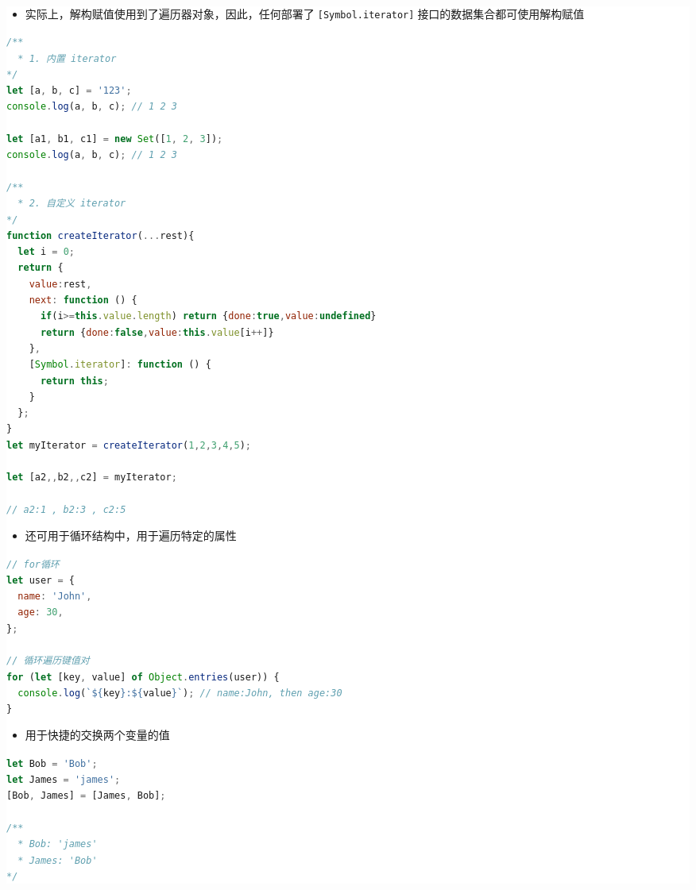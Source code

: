 - 实际上，解构赋值使用到了遍历器对象，因此，任何部署了 `[Symbol.iterator]` 接口的数据集合都可使用解构赋值

```js
/** 
  * 1. 内置 iterator
*/
let [a, b, c] = '123';
console.log(a, b, c); // 1 2 3

let [a1, b1, c1] = new Set([1, 2, 3]);
console.log(a, b, c); // 1 2 3

/** 
  * 2. 自定义 iterator
*/
function createIterator(...rest){
  let i = 0;
  return {
    value:rest,
    next: function () {
      if(i>=this.value.length) return {done:true,value:undefined}
      return {done:false,value:this.value[i++]}
    },
    [Symbol.iterator]: function () {
      return this;
    }
  };
}
let myIterator = createIterator(1,2,3,4,5);

let [a2,,b2,,c2] = myIterator;

// a2:1 , b2:3 , c2:5
```

- 还可用于循环结构中，用于遍历特定的属性

```js
// for循环
let user = {
  name: 'John',
  age: 30,
};

// 循环遍历键值对
for (let [key, value] of Object.entries(user)) {
  console.log(`${key}:${value}`); // name:John, then age:30
}
```

- 用于快捷的交换两个变量的值

```js
let Bob = 'Bob';
let James = 'james';
[Bob, James] = [James, Bob];

/** 
  * Bob: 'james'
  * James: 'Bob'
*/
```
